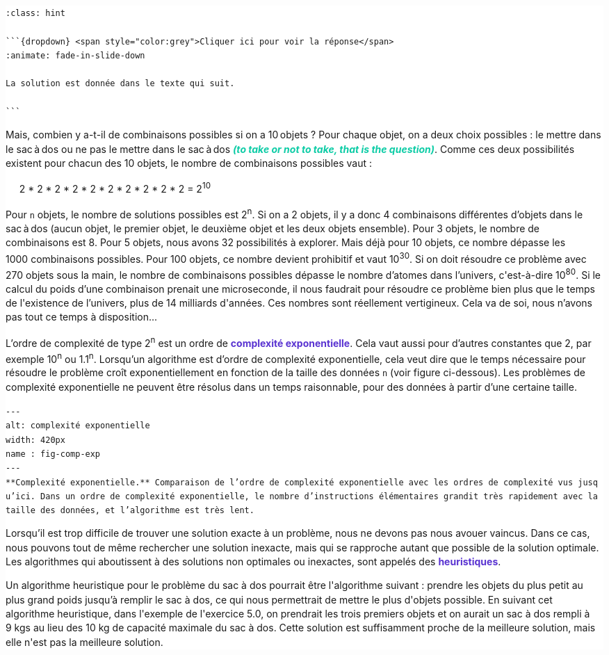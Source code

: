 ````{solution} Le problème du sac à dos avec 10 objets
:class: hint

```{dropdown} <span style="color:grey">Cliquer ici pour voir la réponse</span>
:animate: fade-in-slide-down

La solution est donnée dans le texte qui suit.

```
````

Mais, combien y a-t-il de combinaisons possibles si on a 10 objets ? Pour chaque objet, on a deux choix possibles : le mettre dans le sac à dos ou ne pas le mettre dans le sac à dos ***<span style="color:rgb(13, 204, 166)">(to take or not to take, that is the question)</span>***. Comme ces deux possibilités existent pour chacun des 10 objets, le nombre de combinaisons possibles vaut :

&nbsp;&nbsp;&nbsp;&nbsp; 2 * 2 * 2 * 2 * 2 * 2 * 2 * 2 * 2 * 2 = 2<sup>10</sup>

Pour `n` objets, le nombre de solutions possibles est 2<sup>n</sup>. Si on a 2 objets, il y a donc 4 combinaisons différentes d’objets dans le sac à dos (aucun objet, le premier objet, le deuxième objet et les deux objets ensemble). Pour 3 objets, le nombre de combinaisons est 8. Pour 5 objets, nous avons 32 possibilités à explorer. Mais déjà pour 10 objets, ce nombre dépasse les 1000 combinaisons possibles. Pour 100 objets, ce nombre devient prohibitif et vaut 10<sup>30</sup>. Si on doit résoudre ce problème avec 270 objets sous la main, le nombre de combinaisons possibles dépasse le nombre d’atomes dans l’univers, c'est-à-dire 10<sup>80</sup>. Si le calcul du poids d’une combinaison prenait une microseconde, il nous faudrait pour résoudre ce problème bien plus que le temps de l'existence de l’univers, plus de 14 milliards d'années. Ces nombres sont réellement vertigineux. Cela va de soi, nous n’avons pas tout ce temps à disposition... 

L’ordre de complexité de type 2<sup>n</sup> est un ordre de **<span style="color:rgb(89, 51, 209)">complexité exponentielle</span>**. Cela vaut aussi pour d’autres constantes que 2, par exemple 10<sup>n</sup> ou 1.1<sup>n</sup>. Lorsqu’un algorithme est d’ordre de complexité exponentielle, cela veut dire que le temps nécessaire pour résoudre le problème croît exponentiellement en fonction de la taille des données `n` (voir figure ci-dessous). Les problèmes de complexité exponentielle ne peuvent être résolus dans un temps raisonnable, pour des données à partir d’une certaine taille.


```{figure} media/Complexite_exponentielle.png
---
alt: complexité exponentielle
width: 420px
name : fig-comp-exp
---
**Complexité exponentielle.** Comparaison de l’ordre de complexité exponentielle avec les ordres de complexité vus jusqu’ici. Dans un ordre de complexité exponentielle, le nombre d’instructions élémentaires grandit très rapidement avec la taille des données, et l’algorithme est très lent. 
```

Lorsqu’il est trop difficile de trouver une solution exacte à un problème, nous ne devons pas nous avouer vaincus. Dans ce cas, nous pouvons tout de même rechercher une solution inexacte, mais qui se rapproche autant que possible de la solution optimale. Les algorithmes qui aboutissent à des solutions non optimales ou inexactes, sont appelés des **<span style="color:rgb(89, 51, 209)">heuristiques</span>**.

Un algorithme heuristique pour le problème du sac à dos pourrait être l'algorithme suivant : prendre les objets du plus petit au plus grand poids jusqu’à remplir le sac à dos, ce qui nous permettrait de mettre le plus d'objets possible. En suivant cet algorithme heuristique, dans l'exemple de l'exercice 5.0, on prendrait les trois premiers objets et on aurait un sac à dos rempli à 9 kgs au lieu des 10 kg de capacité maximale du sac à dos. Cette solution est suffisamment proche de la meilleure solution, mais elle n'est pas la meilleure solution.
